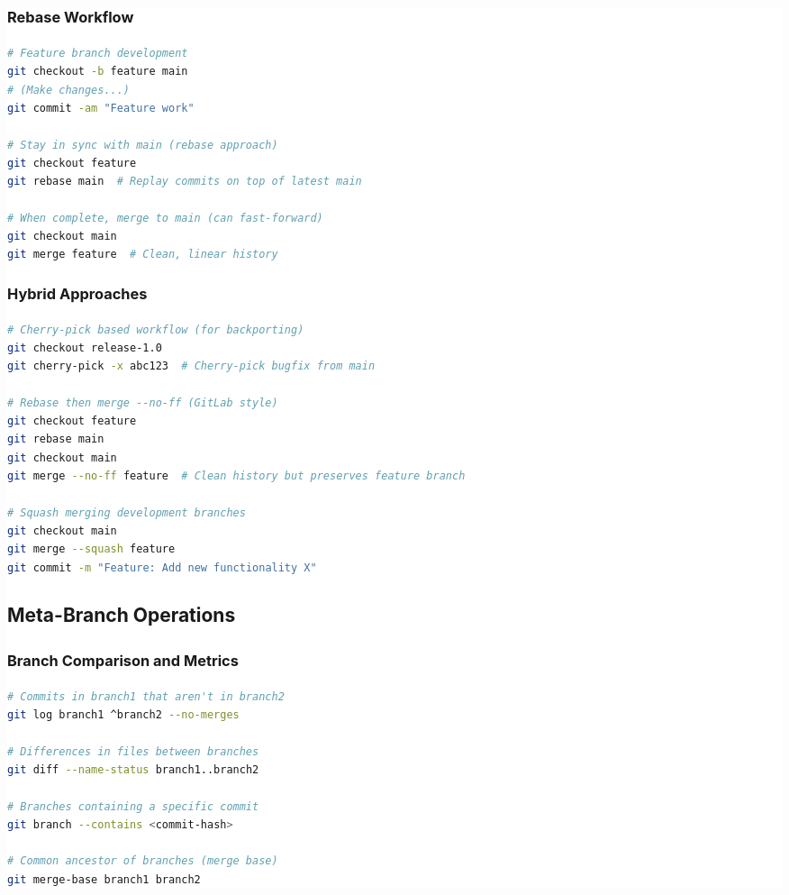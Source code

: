 ### Rebase Workflow
```bash
# Feature branch development
git checkout -b feature main
# (Make changes...)
git commit -am "Feature work"

# Stay in sync with main (rebase approach)
git checkout feature
git rebase main  # Replay commits on top of latest main

# When complete, merge to main (can fast-forward)
git checkout main
git merge feature  # Clean, linear history
```

### Hybrid Approaches
```bash
# Cherry-pick based workflow (for backporting)
git checkout release-1.0
git cherry-pick -x abc123  # Cherry-pick bugfix from main

# Rebase then merge --no-ff (GitLab style)
git checkout feature
git rebase main
git checkout main
git merge --no-ff feature  # Clean history but preserves feature branch

# Squash merging development branches
git checkout main
git merge --squash feature
git commit -m "Feature: Add new functionality X"
```

## Meta-Branch Operations

### Branch Comparison and Metrics
```bash
# Commits in branch1 that aren't in branch2
git log branch1 ^branch2 --no-merges

# Differences in files between branches
git diff --name-status branch1..branch2

# Branches containing a specific commit
git branch --contains <commit-hash>

# Common ancestor of branches (merge base)
git merge-base branch1 branch2
```

